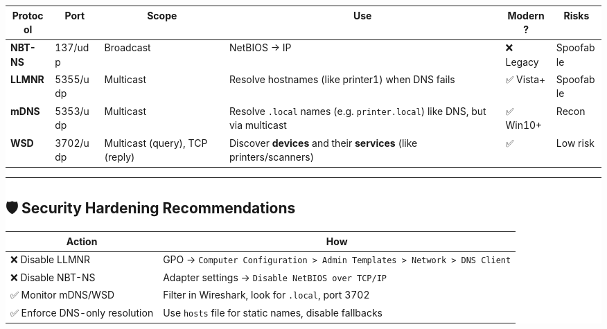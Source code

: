 | Protocol   | Port     | Scope                          | Use                                                                       | Modern?  | Risks     |
| ---------- | -------- | ------------------------------ | ------------------------------------------------------------------------- | -------- | --------- |
| **NBT-NS** | 137/udp  | Broadcast                      | NetBIOS → IP                                                              | ❌ Legacy | Spoofable |
| **LLMNR**  | 5355/udp | Multicast                      | Resolve hostnames (like printer1) when DNS fails                          | ✅ Vista+ | Spoofable |
| **mDNS**   | 5353/udp | Multicast                      | Resolve `.local` names (e.g. `printer.local`) like DNS, but via multicast | ✅ Win10+ | Recon     |
| **WSD**    | 3702/udp | Multicast (query), TCP (reply) | Discover **devices** and their **services** (like printers/scanners)      | ✅        | Low risk  |

---

## 🛡️ Security Hardening Recommendations

|Action|How|
|---|---|
|❌ Disable LLMNR|GPO → `Computer Configuration > Admin Templates > Network > DNS Client`|
|❌ Disable NBT-NS|Adapter settings → `Disable NetBIOS over TCP/IP`|
|✅ Monitor mDNS/WSD|Filter in Wireshark, look for `.local`, port 3702|
|✅ Enforce DNS-only resolution|Use `hosts` file for static names, disable fallbacks|
